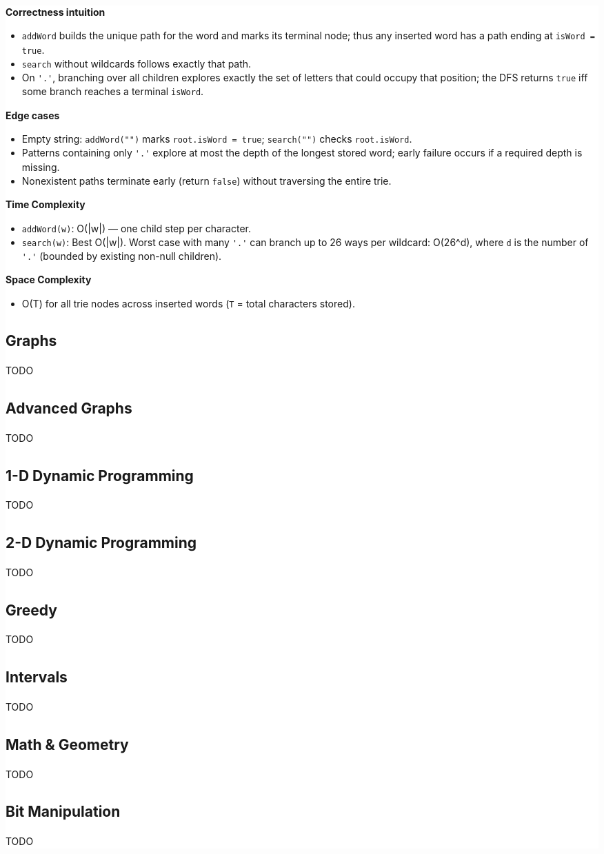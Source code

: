 **Correctness intuition**

* `addWord` builds the unique path for the word and marks its terminal node; thus any inserted word has a path ending at `isWord = true`.
* `search` without wildcards follows exactly that path.
* On `'.'`, branching over all children explores exactly the set of letters that could occupy that position; the DFS returns `true` iff some branch reaches a
  terminal `isWord`.

**Edge cases**

* Empty string: `addWord("")` marks `root.isWord = true`; `search("")` checks `root.isWord`.
* Patterns containing only `'.'` explore at most the depth of the longest stored word; early failure occurs if a required depth is missing.
* Nonexistent paths terminate early (return `false`) without traversing the entire trie.

**Time Complexity**

* `addWord(w)`: O(|w|) — one child step per character.
* `search(w)`: Best O(|w|). Worst case with many `'.'` can branch up to 26 ways per wildcard: O(26^d), where `d` is the number of `'.'` (bounded by existing
  non-null children).

**Space Complexity**

* O(T) for all trie nodes across inserted words (`T` = total characters stored).

## Graphs

TODO

## Advanced Graphs

TODO

## 1-D Dynamic Programming

TODO

## 2-D Dynamic Programming

TODO

## Greedy

TODO

## Intervals

TODO

## Math & Geometry

TODO

## Bit Manipulation

TODO
